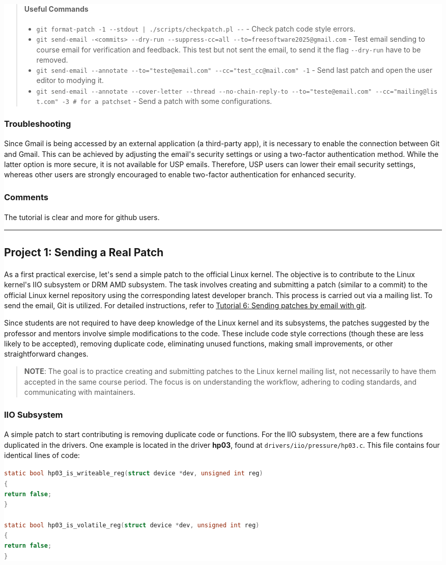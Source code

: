 > #### **Useful Commands**
>
> - `git format-patch -1 --stdout | ./scripts/checkpatch.pl --` - Check patch code style errors.
> - `git send-email -<commits> --dry-run --suppress-cc=all --to=freesoftware2025@gmail.com` - Test email sending to course email for verification and feedback. This test but not sent the email, to send it the flag `--dry-run` have to be removed.
> - `git send-email --annotate --to="teste@email.com" --cc="test_cc@mail.com" -1` - Send last patch and open the user editor to modying it.
> - `git send-email --annotate --cover-letter --thread --no-chain-reply-to --to="teste@email.com" --cc="mailing@list.com" -3 # for a patchset` - Send a patch with some configurations.

### Troubleshooting

Since Gmail is being accessed by an external application (a third-party app), it is necessary to enable the connection between Git and Gmail. This can be achieved by adjusting the email's security settings or using a two-factor authentication method. While the latter option is more secure, it is not available for USP emails. Therefore, USP users can lower their email security settings, whereas other users are strongly encouraged to enable two-factor authentication for enhanced security.

### Comments

The tutorial is clear and more for github users.

---

## Project 1: Sending a Real Patch

As a first practical exercise, let's send a simple patch to the official Linux kernel. The objective is to contribute to the Linux kernel's IIO subsystem or DRM AMD subsystem. The task involves creating and submitting a patch (similar to a commit) to the official Linux kernel repository using the corresponding latest developer branch. This process is carried out via a mailing list. To send the email, Git is utilized. For detailed instructions, refer to [Tutorial 6: Sending patches by email with git](#tutorial-6-sending-patches-by-email-with-git).

Since students are not required to have deep knowledge of the Linux kernel and its subsystems, the patches suggested by the professor and mentors involve simple modifications to the code. These include code style corrections (though these are less likely to be accepted), removing duplicate code, eliminating unused functions, making small improvements, or other straightforward changes.

> **NOTE**: The goal is to practice creating and submitting patches to the Linux kernel mailing list, not necessarily to have them accepted in the same course period. The focus is on understanding the workflow, adhering to coding standards, and communicating with maintainers.

### IIO Subsystem

A simple patch to start contributing is removing duplicate code or functions. For the IIO subsystem, there are a few functions duplicated in the drivers. One example is located in the driver **hp03**, found at `drivers/iio/pressure/hp03.c`. This file contains four identical lines of code:

```c
static bool hp03_is_writeable_reg(struct device *dev, unsigned int reg)
{
return false;
}

static bool hp03_is_volatile_reg(struct device *dev, unsigned int reg)
{
return false;
}
```
